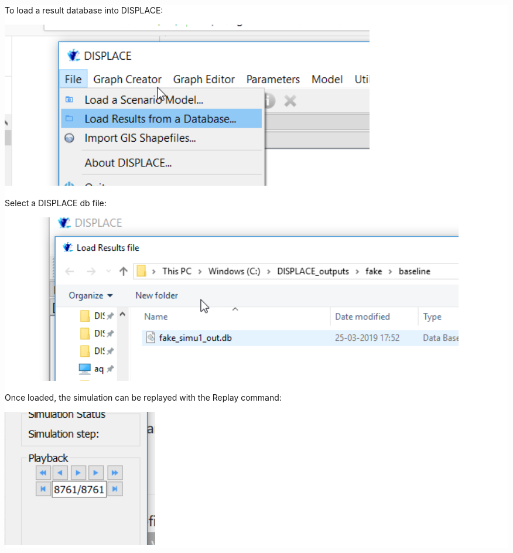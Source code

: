 To load a result database into DISPLACE: 



 ![alt text](./docs/images/quickstart_load_db_menu.png)

Select a DISPLACE db file:

 ![alt text](./docs/images/quickstart_load_db_file.png)

Once loaded, the simulation can be replayed with the Replay command:

 ![alt text](./docs/images/quickstart_replay_command.png)
